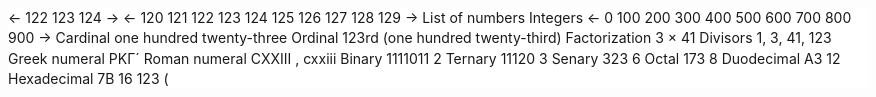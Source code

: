 ← 122
123
124 →
←
120
121
122
123
124
125
126
127
128
129
→
List of numbers
Integers
←
0
100
200
300
400
500
600
700
800
900
→
Cardinal
one hundred twenty-three
Ordinal
123rd
(one hundred twenty-third)
Factorization
3 × 41
Divisors
1, 3, 41, 123
Greek numeral
ΡΚΓ´
Roman numeral
CXXIII
,
cxxiii
Binary
1111011
2
Ternary
11120
3
Senary
323
6
Octal
173
8
Duodecimal
A3
12
Hexadecimal
7B
16
123
(